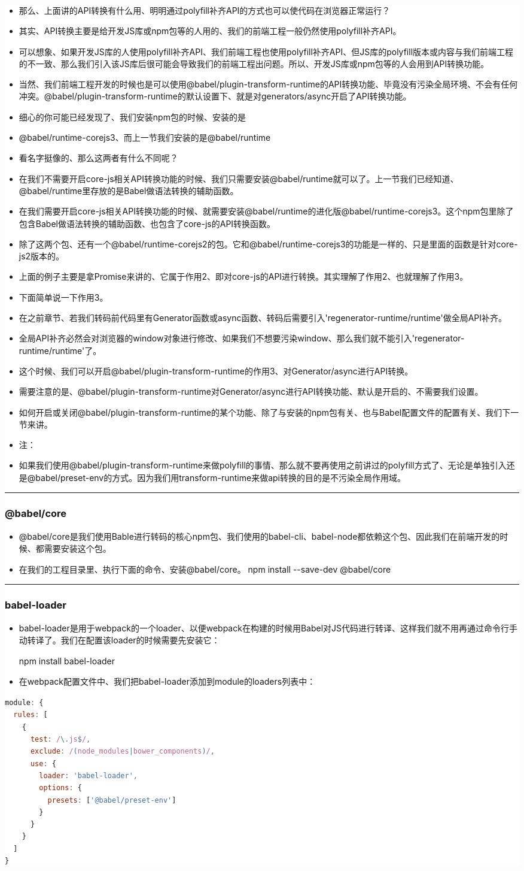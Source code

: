 - 那么、上面讲的API转换有什么用、明明通过polyfill补齐API的方式也可以使代码在浏览器正常运行？
- 其实、API转换主要是给开发JS库或npm包等的人用的、我们的前端工程一般仍然使用polyfill补齐API。

- 可以想象、如果开发JS库的人使用polyfill补齐API、我们前端工程也使用polyfill补齐API、但JS库的polyfill版本或内容与我们前端工程的不一致、那么我们引入该JS库后很可能会导致我们的前端工程出问题。所以、开发JS库或npm包等的人会用到API转换功能。

- 当然、我们前端工程开发的时候也是可以使用@babel/plugin-transform-runtime的API转换功能、毕竟没有污染全局环境、不会有任何冲突。@babel/plugin-transform-runtime的默认设置下、就是对generators/async开启了API转换功能。

- 细心的你可能已经发现了、我们安装npm包的时候、安装的是
- @babel/runtime-corejs3、而上一节我们安装的是@babel/runtime

- 看名字挺像的、那么这两者有什么不同呢？

- 在我们不需要开启core-js相关API转换功能的时候、我们只需要安装@babel/runtime就可以了。上一节我们已经知道、@babel/runtime里存放的是Babel做语法转换的辅助函数。

- 在我们需要开启core-js相关API转换功能的时候、就需要安装@babel/runtime的进化版@babel/runtime-corejs3。这个npm包里除了包含Babel做语法转换的辅助函数、也包含了core-js的API转换函数。

- 除了这两个包、还有一个@babel/runtime-corejs2的包。它和@babel/runtime-corejs3的功能是一样的、只是里面的函数是针对core-js2版本的。

- 上面的例子主要是拿Promise来讲的、它属于作用2、即对core-js的API进行转换。其实理解了作用2、也就理解了作用3。

- 下面简单说一下作用3。

- 在之前章节、若我们转码前代码里有Generator函数或async函数、转码后需要引入'regenerator-runtime/runtime'做全局API补齐。

- 全局API补齐必然会对浏览器的window对象进行修改、如果我们不想要污染window、那么我们就不能引入'regenerator-runtime/runtime'了。

- 这个时候、我们可以开启@babel/plugin-transform-runtime的作用3、对Generator/async进行API转换。

- 需要注意的是、@babel/plugin-transform-runtime对Generator/async进行API转换功能、默认是开启的、不需要我们设置。

- 如何开启或关闭@babel/plugin-transform-runtime的某个功能、除了与安装的npm包有关、也与Babel配置文件的配置有关、我们下一节来讲。

- 注：
- 如果我们使用@babel/plugin-transform-runtime来做polyfill的事情、那么就不要再使用之前讲过的polyfill方式了、无论是单独引入还是@babel/preset-env的方式。因为我们用transform-runtime来做api转换的目的是不污染全局作用域。

----------------

### @babel/core
- @babel/core是我们使用Bable进行转码的核心npm包、我们使用的babel-cli、babel-node都依赖这个包、因此我们在前端开发的时候、都需要安装这个包。

- 在我们的工程目录里、执行下面的命令、安装@babel/core。
  npm install --save-dev @babel/core

------

### babel-loader
- babel-loader是用于webpack的一个loader、以便webpack在构建的时候用Babel对JS代码进行转译、这样我们就不用再通过命令行手动转译了。我们在配置该loader的时候需要先安装它：

  npm install babel-loader

- 在webpack配置文件中、我们把babel-loader添加到module的loaders列表中：
```js
module: {
  rules: [
    {
      test: /\.js$/,
      exclude: /(node_modules|bower_components)/,
      use: {
        loader: 'babel-loader',
        options: {
          presets: ['@babel/preset-env']
        }
      }
    }
  ]
}
```
